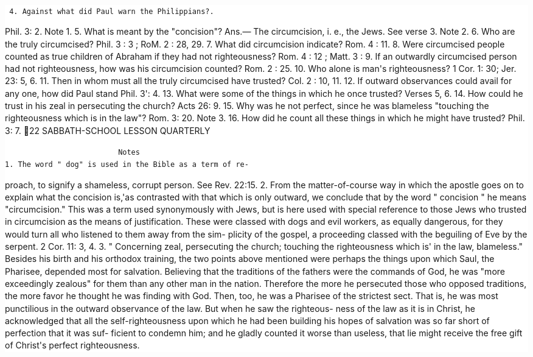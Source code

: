      4. Against what did Paul warn the Philippians?.
Phil. 3: 2. Note 1.
     5. What is meant by the "concision"? Ans.—
The circumcision, i. e., the Jews. See verse 3. Note 2.
     6. Who are the truly circumcised? Phil. 3 : 3 ; RoM.
2 : 28, 29.
     7. What did circumcision indicate? Rom. 4 : 11.
    8. Were circumcised people counted as true children
of Abraham if they had not righteousness? Rom. 4 : 12 ;
Matt. 3 :
     9. If an outwardly circumcised person had not
righteousness, how was his circumcision counted? Rom.
2 : 25.
   10. Who alone is man's righteousness? 1 Cor. 1: 30;
Jer. 23: 5, 6.
   11. Then in whom must all the truly circumcised have
trusted? Col. 2 : 10, 11.
   12. If outward observances could avail for any one,
how did Paul stand       Phil. 3': 4.
   13. What were some of the things in which he once
trusted? Verses 5, 6.
   14. How could he trust in his zeal in persecuting the
church? Acts 26: 9.
   15. Why was he not perfect, since he was blameless
"touching the righteousness which is in the law"? Rom.
3: 20. Note 3.
   16. How did he count all these things in which he
might have trusted? Phil. 3: 7.
22         SABBATH-SCHOOL LESSON QUARTERLY

                              Notes
    1. The word " dog" is used in the Bible as a term of re-
proach, to signify a shameless, corrupt person. See Rev. 22:15.
    2. From the matter-of-course way in which the apostle goes
on to explain what the concision is,'as contrasted with that which
is only outward, we conclude that by the word " concision " he
means "circumcision." This was a term used synonymously with
Jews, but is here used with special reference to those Jews who
trusted in circumcision as the means of justification. These were
classed with dogs and evil workers, as equally dangerous, for
they would turn all who listened to them away from the sim-
plicity of the gospel, a proceeding classed with the beguiling of
Eve by the serpent. 2 Cor. 11: 3, 4.
    3. " Concerning zeal, persecuting the church; touching the
righteousness which is' in the law, blameless." Besides his birth
and his orthodox training, the two points above mentioned were
perhaps the things upon which Saul, the Pharisee, depended most
for salvation. Believing that the traditions of the fathers were
the commands of God, he was "more exceedingly zealous" for
them than any other man in the nation. Therefore the more he
persecuted those who opposed traditions, the more favor he
thought he was finding with God. Then, too, he was a Pharisee
of the strictest sect. That is, he was most punctilious in the
outward observance of the law. But when he saw the righteous-
ness of the law as it is in Christ, he acknowledged that all the
self-righteousness upon which he had been building his hopes
of salvation was so far short of perfection that it was suf-
ficient to condemn him; and he gladly counted it worse than
useless, that lie might receive the free gift of Christ's perfect
righteousness.
